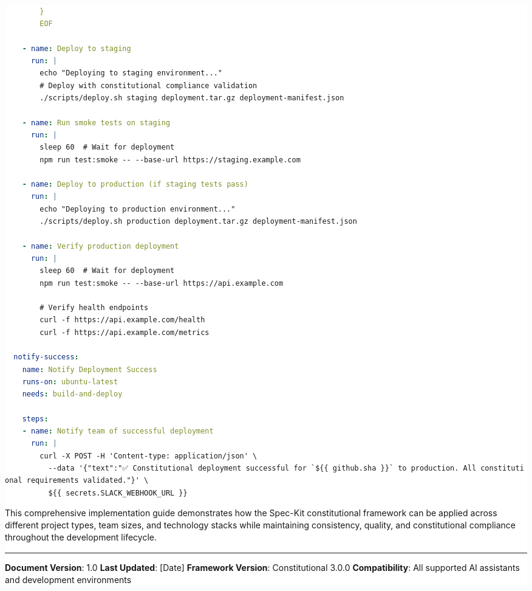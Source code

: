 ```yaml
        }
        EOF

    - name: Deploy to staging
      run: |
        echo "Deploying to staging environment..."
        # Deploy with constitutional compliance validation
        ./scripts/deploy.sh staging deployment.tar.gz deployment-manifest.json

    - name: Run smoke tests on staging
      run: |
        sleep 60  # Wait for deployment
        npm run test:smoke -- --base-url https://staging.example.com

    - name: Deploy to production (if staging tests pass)
      run: |
        echo "Deploying to production environment..."
        ./scripts/deploy.sh production deployment.tar.gz deployment-manifest.json

    - name: Verify production deployment
      run: |
        sleep 60  # Wait for deployment
        npm run test:smoke -- --base-url https://api.example.com

        # Verify health endpoints
        curl -f https://api.example.com/health
        curl -f https://api.example.com/metrics

  notify-success:
    name: Notify Deployment Success
    runs-on: ubuntu-latest
    needs: build-and-deploy

    steps:
    - name: Notify team of successful deployment
      run: |
        curl -X POST -H 'Content-type: application/json' \
          --data '{"text":"✅ Constitutional deployment successful for `${{ github.sha }}` to production. All constitutional requirements validated."}' \
          ${{ secrets.SLACK_WEBHOOK_URL }}
```

This comprehensive implementation guide demonstrates how the Spec-Kit constitutional framework can be applied across different project types, team sizes, and technology stacks while maintaining consistency, quality, and constitutional compliance throughout the development lifecycle.

---
**Document Version**: 1.0
**Last Updated**: [Date]
**Framework Version**: Constitutional 3.0.0
**Compatibility**: All supported AI assistants and development environments